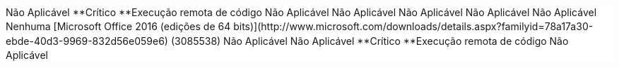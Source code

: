 </td>
<td style="border:1px solid black;">
Não Aplicável

</td>
<td style="border:1px solid black;">
**Crítico  
**Execução remota de código

</td>
<td style="border:1px solid black;">
Não Aplicável

</td>
<td style="border:1px solid black;">
Não Aplicável

</td>
<td style="border:1px solid black;">
Não Aplicável

</td>
<td style="border:1px solid black;">
Não Aplicável

</td>
<td style="border:1px solid black;">
Não Aplicável

</td>
<td style="border:1px solid black;">
Nenhuma

</td>
</tr>
<tr>
<td style="border:1px solid black;">
[Microsoft Office 2016 (edições de 64 bits)](http://www.microsoft.com/downloads/details.aspx?familyid=78a17a30-ebde-40d3-9969-832d56e059e6)  
(3085538)

</td>
<td style="border:1px solid black;">
Não Aplicável

</td>
<td style="border:1px solid black;">
Não Aplicável

</td>
<td style="border:1px solid black;">
**Crítico  
**Execução remota de código

</td>
<td style="border:1px solid black;">
Não Aplicável
